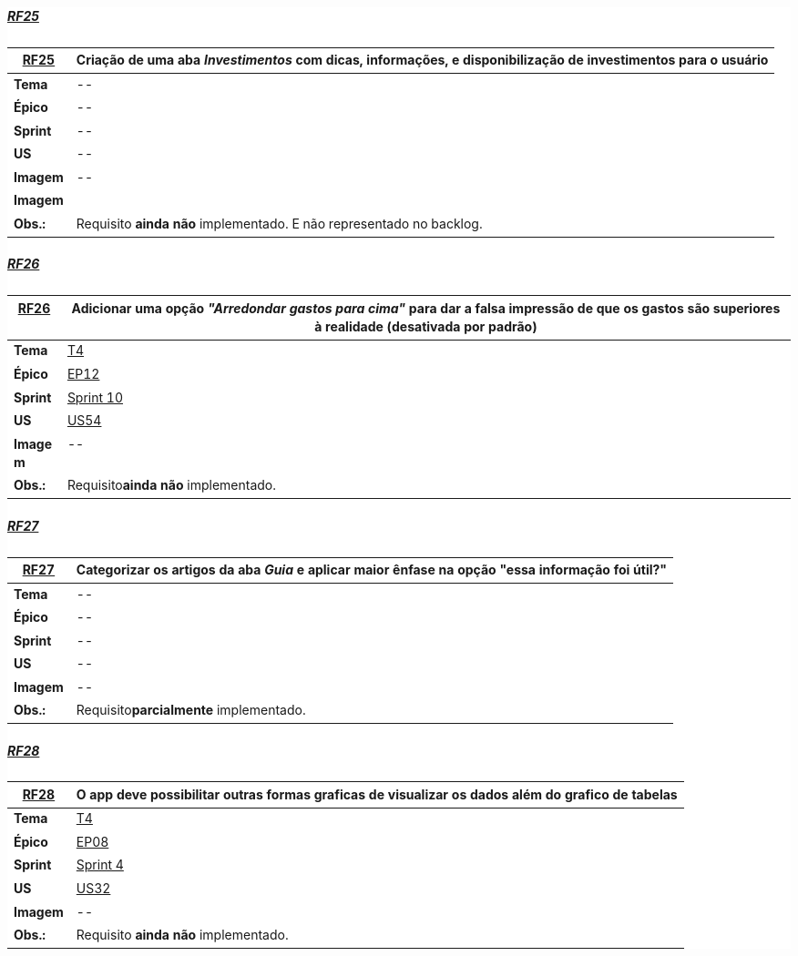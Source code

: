 ##### [RF25](#rf25)

|**[RF25](#rf25)** |**Criação de uma aba _Investimentos_ com dicas, informações, e disponibilização de investimentos para o usuário**|
|--|--|
|**Tema**| -- |
|**Épico**| -- |
|**Sprint** | -- |
|**US**| -- |
|**Imagem** | -- |
|**Imagem** | |
|**Obs.:** | Requisito **ainda não** implementado. E não representado no backlog. |

##### [RF26](#rf26)

|**[RF26](#rf26)** |**Adicionar uma opção _"Arredondar gastos para cima"_ para dar a falsa impressão de que os gastos são superiores à realidade (desativada por padrão)**|
|--|--|
|**Tema**|[T4](../../modelagem/backlog/#temas)|
|**Épico**|[EP12](../../modelagem/backlog/#ep12-estatisticas) |
|**Sprint** | [Sprint 10](../../modelagem/backlog/#sprint-10) |
|**US**|  [US54](../../modelagem/backlog/#us54-estatisticas-para-os-parceiros) |
|**Imagem** | -- |
|**Obs.:** | Requisito**ainda não** implementado. |

##### [RF27](#rf27)

|**[RF27](#rf27)** |**Categorizar os artigos da aba _Guia_ e aplicar maior ênfase na opção "essa informação foi útil?"**|
|--|--|
|**Tema**| -- |
|**Épico**| -- |
|**Sprint** | -- |
|**US**| -- |
|**Imagem** | -- |
|**Obs.:** | Requisito**parcialmente** implementado. |

##### [RF28](#rf28)

|**[RF28](#rf28)** |**O app deve possibilitar outras formas graficas de visualizar os dados além do grafico de tabelas**|
|--|--|
|**Tema**|[T4](../../modelagem/backlog/#temas)|
|**Épico**| [EP08](../../modelagem/backlog/#ep08-troca-de-dados) |
|**Sprint** | [Sprint 4](../../modelagem/backlog/#sprint-4) |
|**US**|  [US32](../../modelagem/backlog/#us32-estatisticas-de-usuarios) |
|**Imagem** | -- |
|**Obs.:** | Requisito **ainda não** implementado. |
